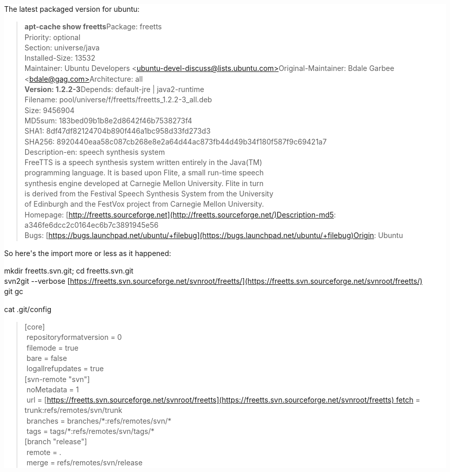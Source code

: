   

The latest packaged version for ubuntu:  

> **apt-cache show freetts**Package: freetts  
> Priority: optional  
> Section: universe/java  
> Installed-Size: 13532  
> Maintainer: Ubuntu Developers <[ubuntu-devel-discuss@lists.ubuntu.com>](http://www.blogger.com/ubuntu-devel-discuss@lists.ubuntu.com%3E)Original-Maintainer: Bdale Garbee <[bdale@gag.com>](http://www.blogger.com/bdale@gag.com%3E)Architecture: all  
> **Version: 1.2.2-3**Depends: default-jre | java2-runtime  
> Filename: pool/universe/f/freetts/freetts\_1.2.2-3\_all.deb  
> Size: 9456904  
> MD5sum: 183bed09b1b8e2d8642f46b7538273f4  
> SHA1: 8df47df82124704b890f446a1bc958d33fd273d3  
> SHA256: 8920440eaa58c087cb268e8e2a64d44ac873fb44d49b34f180f587f9c69421a7  
> Description-en: speech synthesis system  
> FreeTTS is a speech synthesis system written entirely in the Java(TM)  
> programming language. It is based upon Flite, a small run-time speech  
> synthesis engine developed at Carnegie Mellon University. Flite in turn  
> is derived from the Festival Speech Synthesis System from the University  
> of Edinburgh and the FestVox project from Carnegie Mellon University.  
> Homepage: [http://freetts.sourceforge.net](http://freetts.sourceforge.net/)Description-md5: a346fe6dcc2c0164ec6b7c3891945e56  
> Bugs: [https://bugs.launchpad.net/ubuntu/+filebug](https://bugs.launchpad.net/ubuntu/+filebug)Origin: Ubuntu

  
  
So here's the import more or less as it happened:  
  
mkdir freetts.svn.git; cd freetts.svn.git  
svn2git --verbose [https://freetts.svn.sourceforge.net/svnroot/freetts/](https://freetts.svn.sourceforge.net/svnroot/freetts/)  
git gc  
  
cat .git/config  

> \[core\]  
>  repositoryformatversion = 0  
>  filemode = true  
>  bare = false  
>  logallrefupdates = true  
> \[svn-remote "svn"\]  
>  noMetadata = 1  
>  url = [https://freetts.svn.sourceforge.net/svnroot/freetts](https://freetts.svn.sourceforge.net/svnroot/freetts) fetch = trunk:refs/remotes/svn/trunk  
>  branches = branches/\*:refs/remotes/svn/\*  
>  tags = tags/\*:refs/remotes/svn/tags/\*  
> \[branch "release"\]  
>  remote = .  
>  merge = refs/remotes/svn/release

  
  